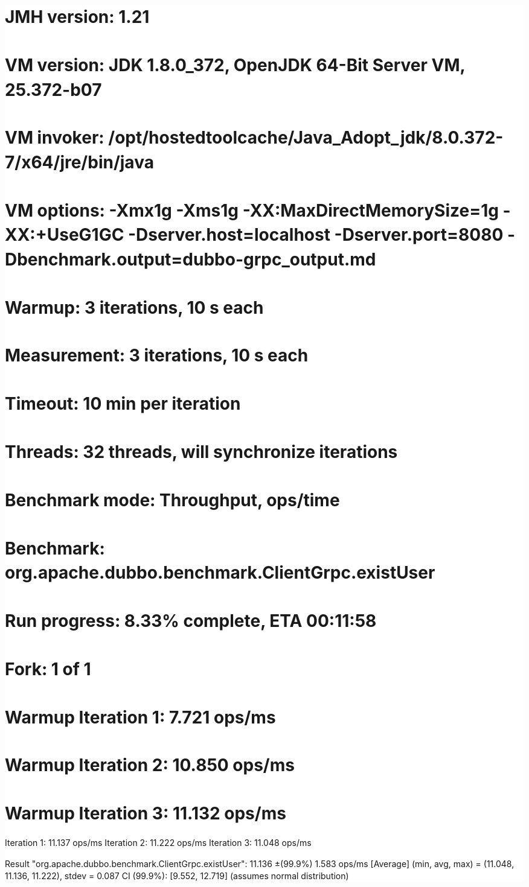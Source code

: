 
# JMH version: 1.21
# VM version: JDK 1.8.0_372, OpenJDK 64-Bit Server VM, 25.372-b07
# VM invoker: /opt/hostedtoolcache/Java_Adopt_jdk/8.0.372-7/x64/jre/bin/java
# VM options: -Xmx1g -Xms1g -XX:MaxDirectMemorySize=1g -XX:+UseG1GC -Dserver.host=localhost -Dserver.port=8080 -Dbenchmark.output=dubbo-grpc_output.md
# Warmup: 3 iterations, 10 s each
# Measurement: 3 iterations, 10 s each
# Timeout: 10 min per iteration
# Threads: 32 threads, will synchronize iterations
# Benchmark mode: Throughput, ops/time
# Benchmark: org.apache.dubbo.benchmark.ClientGrpc.existUser

# Run progress: 8.33% complete, ETA 00:11:58
# Fork: 1 of 1
# Warmup Iteration   1: 7.721 ops/ms
# Warmup Iteration   2: 10.850 ops/ms
# Warmup Iteration   3: 11.132 ops/ms
Iteration   1: 11.137 ops/ms
Iteration   2: 11.222 ops/ms
Iteration   3: 11.048 ops/ms


Result "org.apache.dubbo.benchmark.ClientGrpc.existUser":
  11.136 ±(99.9%) 1.583 ops/ms [Average]
  (min, avg, max) = (11.048, 11.136, 11.222), stdev = 0.087
  CI (99.9%): [9.552, 12.719] (assumes normal distribution)
